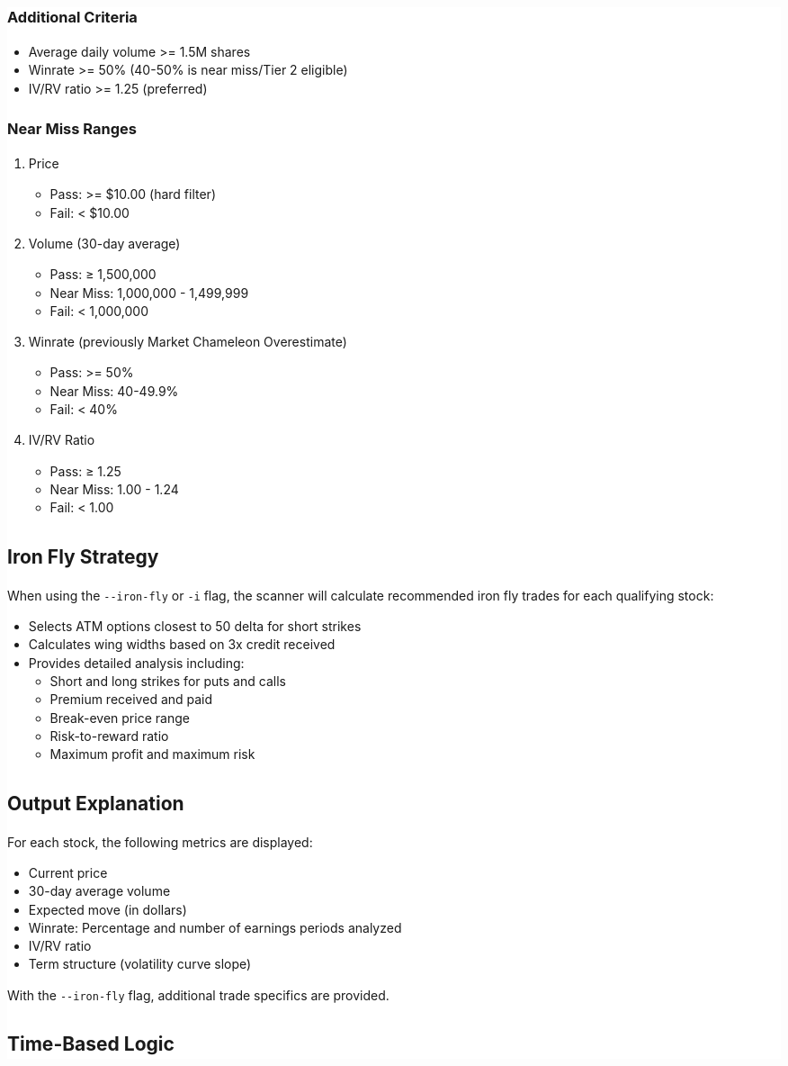 ### Additional Criteria
- Average daily volume >= 1.5M shares
- Winrate >= 50% (40-50% is near miss/Tier 2 eligible)
- IV/RV ratio >= 1.25 (preferred)

### Near Miss Ranges
1. Price
   - Pass: >= $10.00 (hard filter)
   - Fail: < $10.00

2. Volume (30-day average)
   - Pass: ≥ 1,500,000
   - Near Miss: 1,000,000 - 1,499,999
   - Fail: < 1,000,000

3. Winrate (previously Market Chameleon Overestimate)
   - Pass: >= 50%
   - Near Miss: 40-49.9%
   - Fail: < 40%

4. IV/RV Ratio
   - Pass: ≥ 1.25
   - Near Miss: 1.00 - 1.24
   - Fail: < 1.00

## Iron Fly Strategy

When using the `--iron-fly` or `-i` flag, the scanner will calculate recommended iron fly trades for each qualifying stock:

- Selects ATM options closest to 50 delta for short strikes
- Calculates wing widths based on 3x credit received
- Provides detailed analysis including:
  - Short and long strikes for puts and calls
  - Premium received and paid
  - Break-even price range
  - Risk-to-reward ratio
  - Maximum profit and maximum risk

## Output Explanation
 
For each stock, the following metrics are displayed:
* Current price
* 30-day average volume
* Expected move (in dollars)
* Winrate: Percentage and number of earnings periods analyzed
* IV/RV ratio
* Term structure (volatility curve slope)

With the `--iron-fly` flag, additional trade specifics are provided.

## Time-Based Logic
 